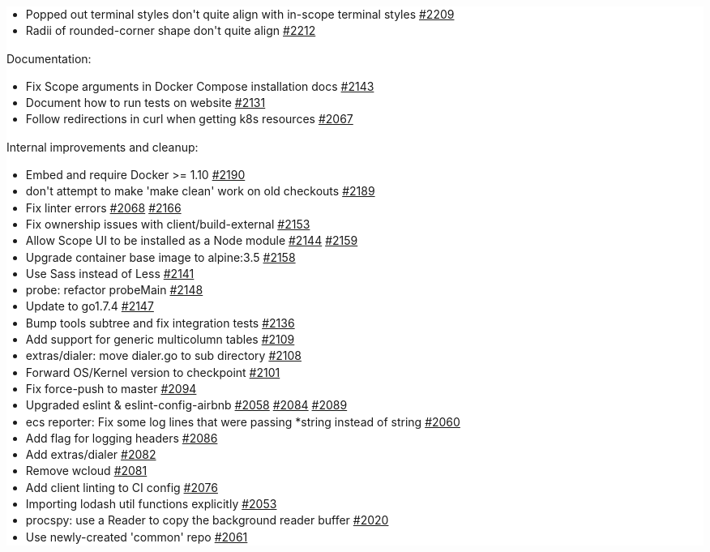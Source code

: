 - Popped out terminal styles don't quite align with in-scope terminal styles
	[#2209](https://github.com/nholuongut/scope/issues/2209)
- Radii of rounded-corner shape don't quite align
	[#2212](https://github.com/nholuongut/scope/issues/2212)

Documentation:
- Fix Scope arguments in Docker Compose installation docs
	[#2143](https://github.com/nholuongut/scope/pull/2143)
- Document how to run tests on website
	[#2131](https://github.com/nholuongut/scope/pull/2131)
- Follow redirections in curl when getting k8s resources
	[#2067](https://github.com/nholuongut/scope/pull/2067)

Internal improvements and cleanup:
- Embed and require Docker >= 1.10
	[#2190](https://github.com/nholuongut/scope/pull/2190)
- don't attempt to make 'make clean' work on old checkouts
	[#2189](https://github.com/nholuongut/scope/pull/2189)
- Fix linter errors
	[#2068](https://github.com/nholuongut/scope/pull/2068)
	[#2166](https://github.com/nholuongut/scope/pull/2166)
- Fix ownership issues with client/build-external
	[#2153](https://github.com/nholuongut/scope/pull/2153)
- Allow Scope UI to be installed as a Node module
	[#2144](https://github.com/nholuongut/scope/pull/2144)
	[#2159](https://github.com/nholuongut/scope/pull/2159)
- Upgrade container base image to alpine:3.5
	[#2158](https://github.com/nholuongut/scope/pull/2158)
- Use Sass instead of Less
	[#2141](https://github.com/nholuongut/scope/pull/2141)
- probe: refactor probeMain
	[#2148](https://github.com/nholuongut/scope/pull/2148)
- Update to go1.7.4
	[#2147](https://github.com/nholuongut/scope/pull/2147)
- Bump tools subtree and fix integration tests
	[#2136](https://github.com/nholuongut/scope/pull/2136)
- Add support for generic multicolumn tables
	[#2109](https://github.com/nholuongut/scope/pull/2109)
- extras/dialer: move dialer.go to sub directory
	[#2108](https://github.com/nholuongut/scope/pull/2108)
- Forward OS/Kernel version to checkpoint
	[#2101](https://github.com/nholuongut/scope/pull/2101)
- Fix force-push to master
	[#2094](https://github.com/nholuongut/scope/pull/2094)
- Upgraded eslint & eslint-config-airbnb
	[#2058](https://github.com/nholuongut/scope/pull/2058)
	[#2084](https://github.com/nholuongut/scope/pull/2084)
	[#2089](https://github.com/nholuongut/scope/pull/2089)
- ecs reporter: Fix some log lines that were passing *string instead of string
	[#2060](https://github.com/nholuongut/scope/pull/2060)
- Add flag for logging headers
	[#2086](https://github.com/nholuongut/scope/pull/2086)
- Add extras/dialer
	[#2082](https://github.com/nholuongut/scope/pull/2082)
- Remove wcloud
	[#2081](https://github.com/nholuongut/scope/pull/2081)
- Add client linting to CI config
	[#2076](https://github.com/nholuongut/scope/pull/2076)
- Importing lodash util functions explicitly
	[#2053](https://github.com/nholuongut/scope/pull/2053)
- procspy: use a Reader to copy the background reader buffer
	[#2020](https://github.com/nholuongut/scope/pull/2020)
- Use newly-created 'common' repo
	[#2061](https://github.com/nholuongut/scope/pull/2061)